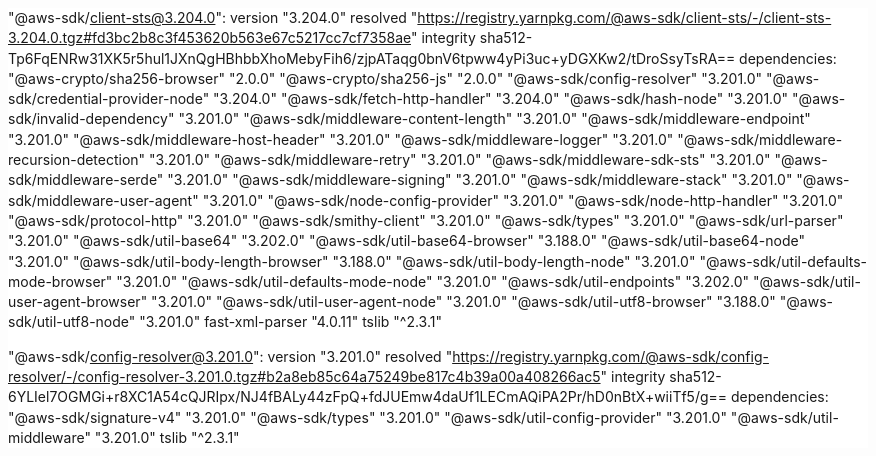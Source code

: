 "@aws-sdk/client-sts@3.204.0":
  version "3.204.0"
  resolved "https://registry.yarnpkg.com/@aws-sdk/client-sts/-/client-sts-3.204.0.tgz#fd3bc2b8c3f453620b563e67c5217cc7cf7358ae"
  integrity sha512-Tp6FqENRw31XK5r5hul1JXnQgHBhbbXhoMebyFih6/zjpATaqg0bnV6tpww4yPi3uc+yDGXKw2/tDroSsyTsRA==
  dependencies:
    "@aws-crypto/sha256-browser" "2.0.0"
    "@aws-crypto/sha256-js" "2.0.0"
    "@aws-sdk/config-resolver" "3.201.0"
    "@aws-sdk/credential-provider-node" "3.204.0"
    "@aws-sdk/fetch-http-handler" "3.204.0"
    "@aws-sdk/hash-node" "3.201.0"
    "@aws-sdk/invalid-dependency" "3.201.0"
    "@aws-sdk/middleware-content-length" "3.201.0"
    "@aws-sdk/middleware-endpoint" "3.201.0"
    "@aws-sdk/middleware-host-header" "3.201.0"
    "@aws-sdk/middleware-logger" "3.201.0"
    "@aws-sdk/middleware-recursion-detection" "3.201.0"
    "@aws-sdk/middleware-retry" "3.201.0"
    "@aws-sdk/middleware-sdk-sts" "3.201.0"
    "@aws-sdk/middleware-serde" "3.201.0"
    "@aws-sdk/middleware-signing" "3.201.0"
    "@aws-sdk/middleware-stack" "3.201.0"
    "@aws-sdk/middleware-user-agent" "3.201.0"
    "@aws-sdk/node-config-provider" "3.201.0"
    "@aws-sdk/node-http-handler" "3.201.0"
    "@aws-sdk/protocol-http" "3.201.0"
    "@aws-sdk/smithy-client" "3.201.0"
    "@aws-sdk/types" "3.201.0"
    "@aws-sdk/url-parser" "3.201.0"
    "@aws-sdk/util-base64" "3.202.0"
    "@aws-sdk/util-base64-browser" "3.188.0"
    "@aws-sdk/util-base64-node" "3.201.0"
    "@aws-sdk/util-body-length-browser" "3.188.0"
    "@aws-sdk/util-body-length-node" "3.201.0"
    "@aws-sdk/util-defaults-mode-browser" "3.201.0"
    "@aws-sdk/util-defaults-mode-node" "3.201.0"
    "@aws-sdk/util-endpoints" "3.202.0"
    "@aws-sdk/util-user-agent-browser" "3.201.0"
    "@aws-sdk/util-user-agent-node" "3.201.0"
    "@aws-sdk/util-utf8-browser" "3.188.0"
    "@aws-sdk/util-utf8-node" "3.201.0"
    fast-xml-parser "4.0.11"
    tslib "^2.3.1"

"@aws-sdk/config-resolver@3.201.0":
  version "3.201.0"
  resolved "https://registry.yarnpkg.com/@aws-sdk/config-resolver/-/config-resolver-3.201.0.tgz#b2a8eb85c64a75249be817c4b39a00a408266ac5"
  integrity sha512-6YLIel7OGMGi+r8XC1A54cQJRIpx/NJ4fBALy44zFpQ+fdJUEmw4daUf1LECmAQiPA2Pr/hD0nBtX+wiiTf5/g==
  dependencies:
    "@aws-sdk/signature-v4" "3.201.0"
    "@aws-sdk/types" "3.201.0"
    "@aws-sdk/util-config-provider" "3.201.0"
    "@aws-sdk/util-middleware" "3.201.0"
    tslib "^2.3.1"
